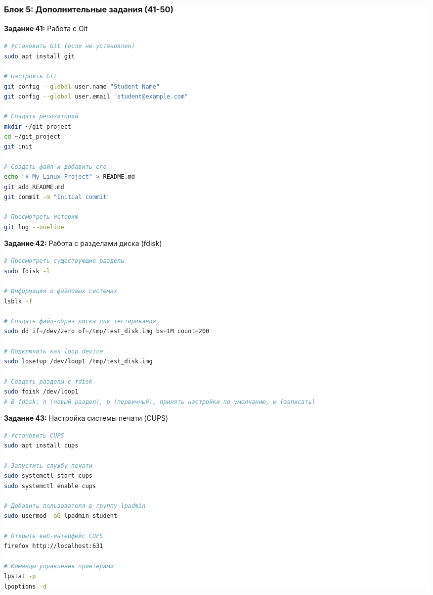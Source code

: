 ### Блок 5: Дополнительные задания (41-50)

**Задание 41:** Работа с Git
```bash
# Установить Git (если не установлен)
sudo apt install git

# Настроить Git
git config --global user.name "Student Name"
git config --global user.email "student@example.com"

# Создать репозиторий
mkdir ~/git_project
cd ~/git_project
git init

# Создать файл и добавить его
echo "# My Linux Project" > README.md
git add README.md
git commit -m "Initial commit"

# Просмотреть историю
git log --oneline
```

**Задание 42:** Работа с разделами диска (fdisk)
```bash
# Просмотреть существующие разделы
sudo fdisk -l

# Информация о файловых системах
lsblk -f

# Создать файл-образ диска для тестирования
sudo dd if=/dev/zero of=/tmp/test_disk.img bs=1M count=200

# Подключить как loop device
sudo losetup /dev/loop1 /tmp/test_disk.img

# Создать разделы с fdisk
sudo fdisk /dev/loop1
# В fdisk: n (новый раздел), p (первичный), принять настройки по умолчанию, w (записать)
```

**Задание 43:** Настройка системы печати (CUPS)
```bash
# Установить CUPS
sudo apt install cups

# Запустить службу печати
sudo systemctl start cups
sudo systemctl enable cups

# Добавить пользователя в группу lpadmin
sudo usermod -aG lpadmin student

# Открыть веб-интерфейс CUPS
firefox http://localhost:631

# Команды управления принтерами
lpstat -p
lpoptions -d
```
